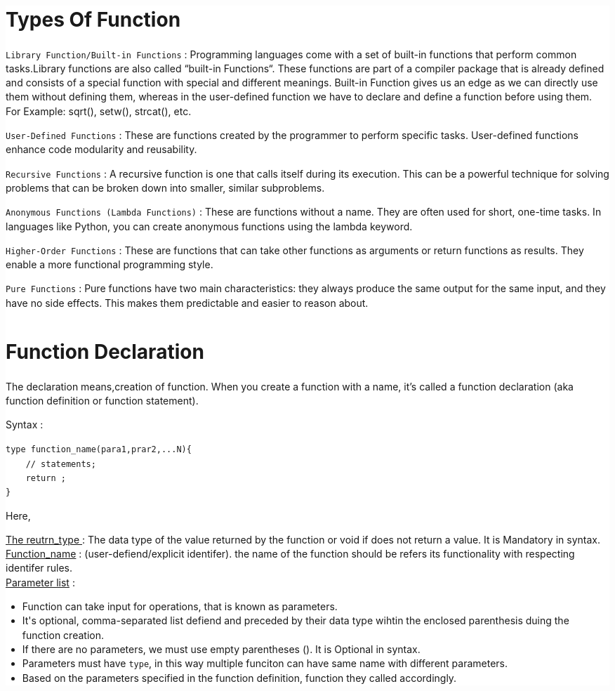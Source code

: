 # Types Of Function 

`Library Function/Built-in Functions` : Programming languages come with a set of built-in functions that perform common tasks.Library functions are also called “built-in Functions“. These functions are part of a compiler package that is already defined and consists of a special function with special and different meanings. Built-in Function gives us an edge as we can directly use them without defining them, whereas in the user-defined function we have to declare and define a function before using them. 
For Example: sqrt(), setw(), strcat(), etc.

`User-Defined Functions` : These are functions created by the programmer to perform specific tasks. User-defined functions enhance code modularity and reusability.

`Recursive Functions` : A recursive function is one that calls itself during its execution. This can be a powerful technique for solving problems that can be broken down into smaller, similar subproblems.

`Anonymous Functions (Lambda Functions)` : These are functions without a name. They are often used for short, one-time tasks. In languages like Python, you can create anonymous functions using the lambda keyword.

`Higher-Order Functions` : These are functions that can take other functions as arguments or return functions as results. They enable a more functional programming style.

`Pure Functions` : Pure functions have two main characteristics: they always produce the same output for the same input, and they have no side effects. This makes them predictable and easier to reason about.

# Function Declaration
The declaration means,creation of function. When you create a function with a name, it’s called a function declaration (aka function definition or function statement).

Syntax : 

    type function_name(para1,prar2,...N){
        // statements;
        return ;
    }


Here, 

<u> The reutrn_type </u> : The data type of the value returned by the function or void if does not return a value. It is Mandatory in syntax.
<br>
<u>Function_name</u> : (user-defiend/explicit identifer). the name of the function should be refers its functionality with respecting identifer rules. 
<br>
<u>Parameter list</u> :
- Function can take input for operations, that is known as parameters.
- It's optional, comma-separated list defiend and preceded by their data type wihtin the enclosed parenthesis duing the function creation.
- If there are no parameters, we must use empty parentheses (). It is Optional in syntax.
- Parameters must have `type`, in this way multiple funciton can have same name with different parameters.
- Based on the parameters specified in the function definition, function they called accordingly.
